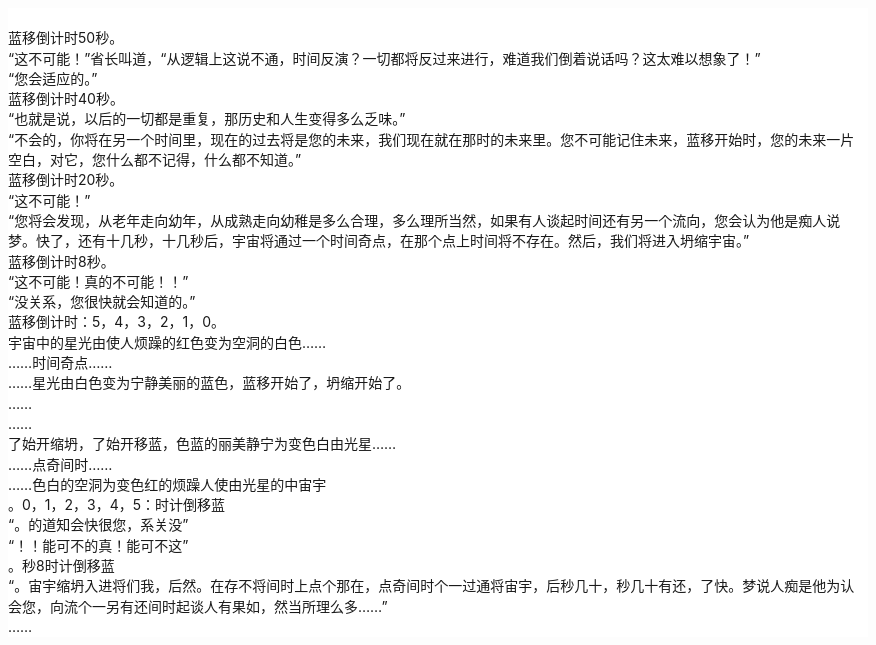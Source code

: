 <br>
蓝移倒计时50秒。
<br>
“这不可能！”省长叫道，“从逻辑上这说不通，时间反演？一切都将反过来进行，难道我们倒着说话吗？这太难以想象了！”
<br>
“您会适应的。”
<br>
蓝移倒计时40秒。
<br>
“也就是说，以后的一切都是重复，那历史和人生变得多么乏味。”
<br>
“不会的，你将在另一个时间里，现在的过去将是您的未来，我们现在就在那时的未来里。您不可能记住未来，蓝移开始时，您的未来一片空白，对它，您什么都不记得，什么都不知道。”
<br>
蓝移倒计时20秒。
<br>
“这不可能！”
<br>
“您将会发现，从老年走向幼年，从成熟走向幼稚是多么合理，多么理所当然，如果有人谈起时间还有另一个流向，您会认为他是痴人说梦。快了，还有十几秒，十几秒后，宇宙将通过一个时间奇点，在那个点上时间将不存在。然后，我们将进入坍缩宇宙。”
<br>
蓝移倒计时8秒。
<br>
“这不可能！真的不可能！！”
<br>
“没关系，您很快就会知道的。”
<br>
蓝移倒计时：5，4，3，2，1，0。
<br>
宇宙中的星光由使人烦躁的红色变为空洞的白色……
<br>
……时间奇点……
<br>
……星光由白色变为宁静美丽的蓝色，蓝移开始了，坍缩开始了。
<br>
……
<br>
……
<br>
了始开缩坍，了始开移蓝，色蓝的丽美静宁为变色白由光星……
<br>
……点奇间时……
<br>
……色白的空洞为变色红的烦躁人使由光星的中宙宇
<br>
。0，1，2，3，4，5：时计倒移蓝
<br>
“。的道知会快很您，系关没”
<br>
“！！能可不的真！能可不这”
<br>
。秒8时计倒移蓝
<br>
“。宙宇缩坍入进将们我，后然。在存不将间时上点个那在，点奇间时个一过通将宙宇，后秒几十，秒几十有还，了快。梦说人痴是他为认会您，向流个一另有还间时起谈人有果如，然当所理么多……”
<br>
……
<br>